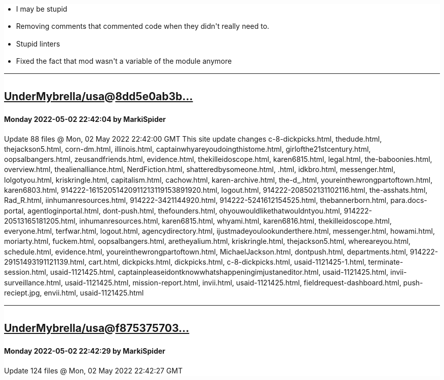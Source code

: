 * I may be stupid

* Removing comments that commented code when they didn't really need to.

* Stupid linters

* Fixed the fact that mod wasn't a variable of the module anymore

---
## [UnderMybrella/usa](https://github.com/UnderMybrella/usa)@[8dd5e0ab3b...](https://github.com/UnderMybrella/usa/commit/8dd5e0ab3bc3964f5bd81c083017003cc38210d0)
#### Monday 2022-05-02 22:42:04 by MarkiSpider

Update 88 files @ Mon, 02 May 2022 22:42:00 GMT
This site update changes c-8-dickpicks.html, thedude.html, thejackson5.html, corn-dm.html, illinois.html, captainwhyareyoudoingthistome.html, girlofthe21stcentury.html, oopsalbangers.html, zeusandfriends.html, evidence.html, thekilleidoscope.html, karen6815.html, legal.html, the-baboonies.html, overview.html, thealienalliance.html, NerdFiction.html, shatteredbysomeone.html, .html, idkbro.html, messenger.html, lolgotyou.html, kriskringle.html, capitalism.html, cachow.html, karen-archive.html, the-d_.html, youreinthewrongpartoftown.html, karen6803.html, 914222-16152051420911213119153891920.html, logout.html, 914222-208502131102116.html, the-asshats.html, Rad_R.html, iinhumanresources.html, 914222-3421144920.html, 914222-5241612154525.html, thebannerborn.html, para.docs-portal, agentloginportal.html, dont-push.html, thefounders.html, ohyouwouldlikethatwouldntyou.html, 914222-20513165181205.html, inhumanresources.html, karen6815.html, whyami.html, karen6816.html, thekilleidoscope.html, everyone.html, terfwar.html, logout.html, agencydirectory.html, ijustmadeyoulookunderthere.html, messenger.html, howami.html, moriarty.html, fuckem.html, oopsalbangers.html, aretheyalium.html, kriskringle.html, thejackson5.html, whereareyou.html, schedule.html, evidence.html, youreinthewrongpartoftown.html, MichaelJackson.html, dontpush.html, departments.html, 914222-29151493191121139.html, cart.html, dickpicks.html, dickpicks.html, c-8-dickpicks.html, usaid-1121425-1.html, terminate-session.html, usaid-1121425.html, captainpleaseidontknowwhatshappeningimjustaneditor.html, usaid-1121425.html, invii-surveillance.html, usaid-1121425.html, mission-report.html, invii.html, usaid-1121425.html, fieldrequest-dashboard.html, push-reciept.jpg, envii.html, usaid-1121425.html

---
## [UnderMybrella/usa](https://github.com/UnderMybrella/usa)@[f875375703...](https://github.com/UnderMybrella/usa/commit/f8753757034c6dfd613e750b982c98e44275b287)
#### Monday 2022-05-02 22:42:29 by MarkiSpider

Update 124 files @ Mon, 02 May 2022 22:42:27 GMT